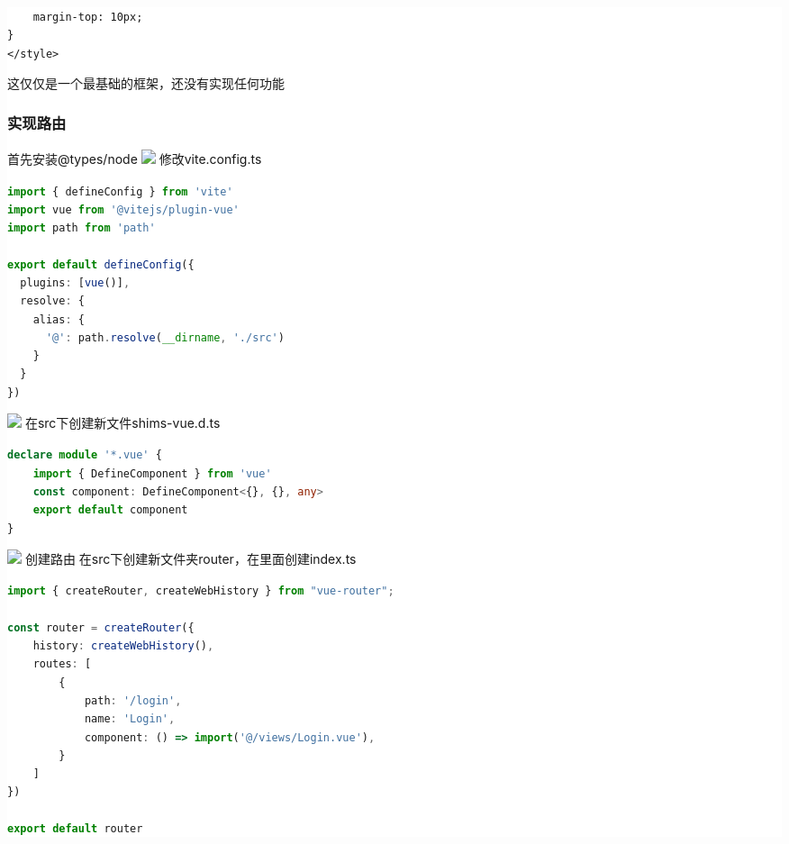 ```vue
    margin-top: 10px;
}
</style>
```

这仅仅是一个最基础的框架，还没有实现任何功能

### 实现路由
首先安装@types/node
![](https://pic1.imgdb.cn/item/6810dbd958cb8da5c8d4706c.png)
修改vite.config.ts
```ts
import { defineConfig } from 'vite'
import vue from '@vitejs/plugin-vue'
import path from 'path'

export default defineConfig({
  plugins: [vue()],
  resolve: {
    alias: {
      '@': path.resolve(__dirname, './src')
    }
  }
})
```
![](https://pic1.imgdb.cn/item/6810dc7458cb8da5c8d472e7.png)
在src下创建新文件shims-vue.d.ts
```ts
declare module '*.vue' {
    import { DefineComponent } from 'vue'
    const component: DefineComponent<{}, {}, any>
    export default component
}
```
![](https://pic1.imgdb.cn/item/6810dd2858cb8da5c8d47bbf.png)
创建路由
在src下创建新文件夹router，在里面创建index.ts

```ts
import { createRouter, createWebHistory } from "vue-router";

const router = createRouter({
    history: createWebHistory(),
    routes: [
        {
            path: '/login',
            name: 'Login',
            component: () => import('@/views/Login.vue'),
        }
    ]
})

export default router
```
